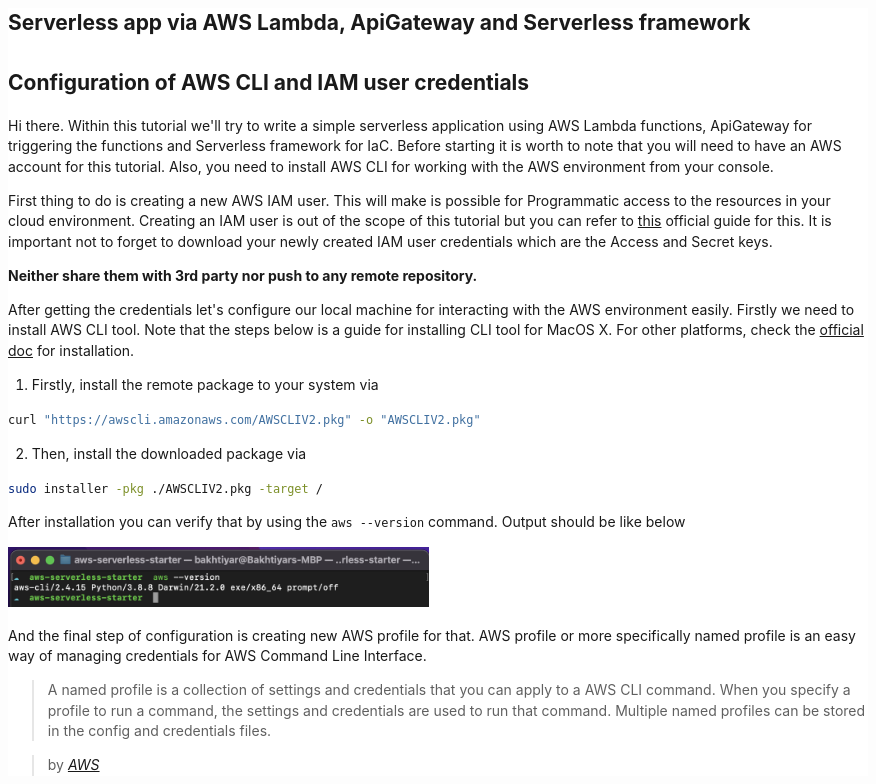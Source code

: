 ## Serverless app via AWS Lambda, ApiGateway and Serverless framework

## Configuration of AWS CLI and IAM user credentials
Hi there. Within this tutorial we'll try to write a simple serverless application using AWS Lambda functions, ApiGateway for triggering the functions and Serverless framework for IaC. Before starting it is worth to note that you will need to have an AWS account for this tutorial. Also, you need to install AWS CLI for working with the AWS environment from your console. 


First thing to do is creating a new AWS IAM user. This will make is possible for Programmatic access to the resources in your cloud environment. Creating an IAM user is out of the scope of this tutorial but you can refer to [this](https://docs.aws.amazon.com/IAM/latest/UserGuide/id_users_create.html) official guide for this. It is important not to forget to download your newly created IAM user credentials which are the Access and Secret keys. 

**Neither share them with 3rd party nor push to any remote repository.**

After getting the credentials let's configure our local machine for interacting with the AWS environment easily. Firstly we need to install AWS CLI tool. Note that the steps below is a guide for installing CLI tool for MacOS X. For other platforms, check the [official doc](https://docs.aws.amazon.com/cli/latest/userguide/getting-started-install.html) for installation.

1. Firstly, install the remote package to your system via

```bash
curl "https://awscli.amazonaws.com/AWSCLIV2.pkg" -o "AWSCLIV2.pkg"
```

2. Then, install the downloaded package via

```bash
sudo installer -pkg ./AWSCLIV2.pkg -target /
```

After installation you can verify that by using the `aws --version` command. Output should be like below

<img src="images/1.png" alt="drawing" height="60"/>

And the final step of configuration is creating new AWS profile for that. AWS profile or more specifically named profile is an easy way of managing credentials for AWS Command Line Interface.

>A named profile is a collection of settings and credentials that you can apply to a AWS CLI command. When you specify a profile to run a command, the settings and credentials are used to run that command. Multiple named profiles can be stored in the config and credentials files.

> by <cite>[AWS](https://docs.aws.amazon.com/cli/latest/userguide/cli-configure-profiles.html)</cite>
